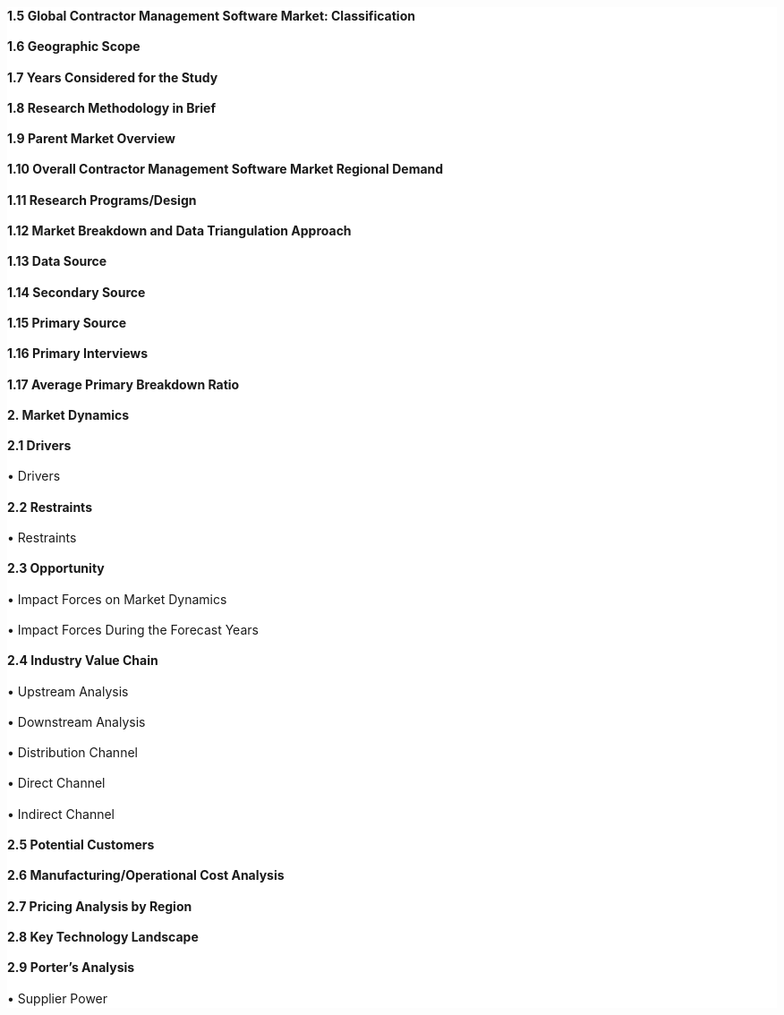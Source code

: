 <strong>1.5 Global Contractor Management Software Market: Classification</strong>

<strong>1.6 Geographic Scope</strong>

<strong>1.7 Years Considered for the Study</strong>

<strong>1.8 Research Methodology in Brief</strong>

<strong>1.9 Parent Market Overview</strong>

<strong>1.10 Overall Contractor Management Software Market Regional Demand</strong>

<strong>1.11 Research Programs/Design</strong>

<strong>1.12 Market Breakdown and Data Triangulation Approach</strong>

<strong>1.13 Data Source</strong>

<strong>1.14 Secondary Source</strong>

<strong>1.15 Primary Source</strong>

<strong>1.16 Primary Interviews</strong>

<strong>1.17 Average Primary Breakdown Ratio</strong>

<strong>2. Market Dynamics</strong>

<strong>2.1 Drivers</strong>

• Drivers

<strong>2.2 Restraints</strong>

• Restraints

<strong>2.3 Opportunity</strong>

• Impact Forces on Market Dynamics

• Impact Forces During the Forecast Years

<strong>2.4 Industry Value Chain</strong>

• Upstream Analysis

• Downstream Analysis

• Distribution Channel

• Direct Channel

• Indirect Channel

<strong>2.5 Potential Customers</strong>

<strong>2.6 Manufacturing/Operational Cost Analysis</strong>

<strong>2.7 Pricing Analysis by Region</strong>

<strong>2.8 Key Technology Landscape</strong>

<strong>2.9 Porter’s Analysis</strong>

• Supplier Power
